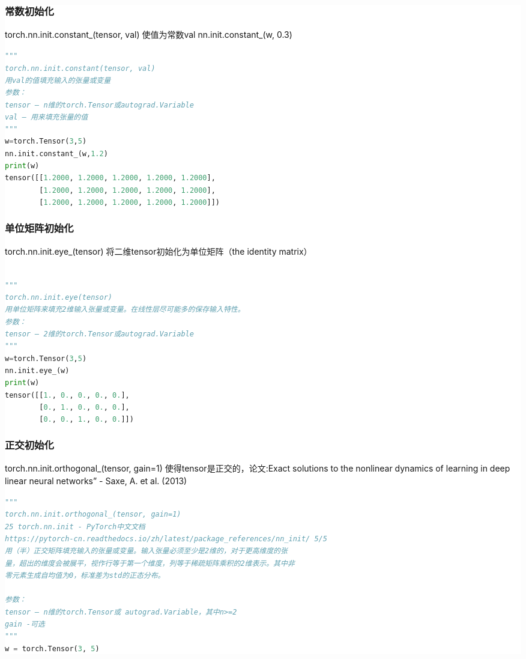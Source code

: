 

### 常数初始化

torch.nn.init.constant_(tensor, val)
使值为常数val nn.init.constant_(w, 0.3)

```python
"""
torch.nn.init.constant(tensor, val)
用val的值填充输入的张量或变量
参数：
tensor – n维的torch.Tensor或autograd.Variable
val – 用来填充张量的值
"""
w=torch.Tensor(3,5)
nn.init.constant_(w,1.2)
print(w)
tensor([[1.2000, 1.2000, 1.2000, 1.2000, 1.2000],
        [1.2000, 1.2000, 1.2000, 1.2000, 1.2000],
        [1.2000, 1.2000, 1.2000, 1.2000, 1.2000]])
```



### 单位矩阵初始化

torch.nn.init.eye_(tensor)
将二维tensor初始化为单位矩阵（the identity matrix）

```python

"""
torch.nn.init.eye(tensor)
用单位矩阵来填充2维输入张量或变量。在线性层尽可能多的保存输入特性。
参数：
tensor – 2维的torch.Tensor或autograd.Variable
"""
w=torch.Tensor(3,5)
nn.init.eye_(w)
print(w)
tensor([[1., 0., 0., 0., 0.],
        [0., 1., 0., 0., 0.],
        [0., 0., 1., 0., 0.]])

```



### 正交初始化

torch.nn.init.orthogonal_(tensor, gain=1)
使得tensor是正交的，论文:Exact solutions to the nonlinear dynamics of learning in deep linear neural networks” - Saxe, A. et al. (2013)

```python
"""
torch.nn.init.orthogonal_(tensor, gain=1)
25 torch.nn.init - PyTorch中文文档
https://pytorch-cn.readthedocs.io/zh/latest/package_references/nn_init/ 5/5
用（半）正交矩阵填充输入的张量或变量。输入张量必须至少是2维的，对于更高维度的张
量，超出的维度会被展平，视作行等于第一个维度，列等于稀疏矩阵乘积的2维表示。其中非
零元素生成自均值为0，标准差为std的正态分布。

参数：
tensor – n维的torch.Tensor或 autograd.Variable，其中n>=2
gain -可选
"""
w = torch.Tensor(3, 5)
```
